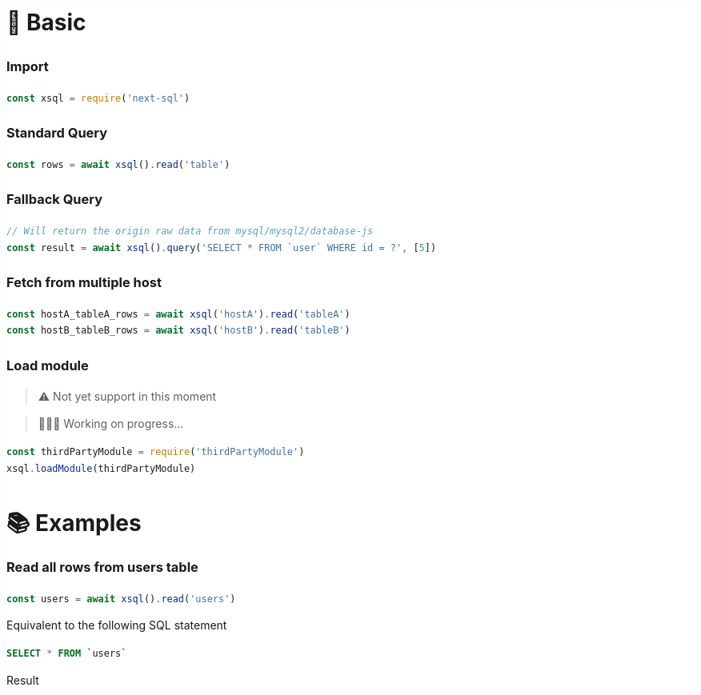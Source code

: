 # 💖 Basic <a name="basic"></a>

### Import

```js
const xsql = require('next-sql')
```

### Standard Query

```js
const rows = await xsql().read('table')
```

### Fallback Query

```js
// Will return the origin raw data from mysql/mysql2/database-js
const result = await xsql().query('SELECT * FROM `user` WHERE id = ?', [5])
```

### Fetch from multiple host

```js
const hostA_tableA_rows = await xsql('hostA').read('tableA')
const hostB_tableB_rows = await xsql('hostB').read('tableB')
```

### Load module

> ⚠️ Not yet support in this moment

> 🏃🏻‍♂️ Working on progress...

```js
const thirdPartyModule = require('thirdPartyModule')
xsql.loadModule(thirdPartyModule)
```

# 📚 Examples <a name="examples"></a>

### Read all rows from users table

```js
const users = await xsql().read('users')
```

Equivalent to the following SQL statement

```sql
SELECT * FROM `users`
```

Result
